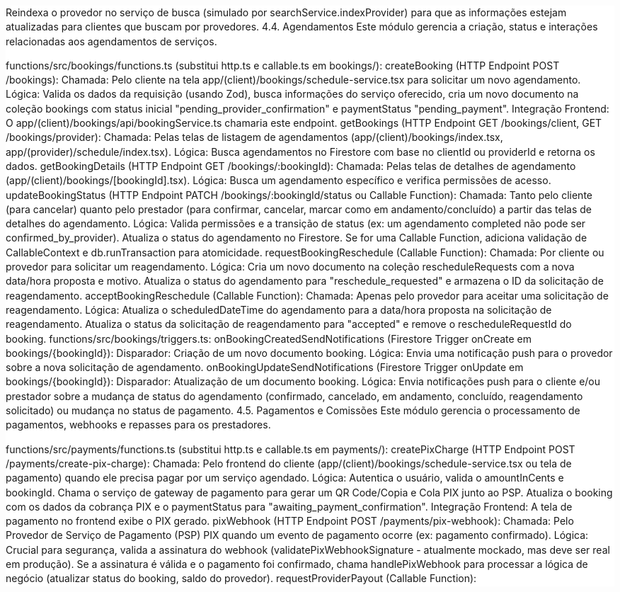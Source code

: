 Reindexa o provedor no serviço de busca (simulado por searchService.indexProvider) para que as informações estejam atualizadas para clientes que buscam por provedores.
4.4. Agendamentos
Este módulo gerencia a criação, status e interações relacionadas aos agendamentos de serviços.

functions/src/bookings/functions.ts (substitui http.ts e callable.ts em bookings/):
createBooking (HTTP Endpoint POST /bookings):
Chamada: Pelo cliente na tela app/(client)/bookings/schedule-service.tsx para solicitar um novo agendamento.
Lógica: Valida os dados da requisição (usando Zod), busca informações do serviço oferecido, cria um novo documento na coleção bookings com status inicial "pending_provider_confirmation" e paymentStatus "pending_payment".
Integração Frontend: O app/(client)/bookings/api/bookingService.ts chamaria este endpoint.
getBookings (HTTP Endpoint GET /bookings/client, GET /bookings/provider):
Chamada: Pelas telas de listagem de agendamentos (app/(client)/bookings/index.tsx, app/(provider)/schedule/index.tsx).
Lógica: Busca agendamentos no Firestore com base no clientId ou providerId e retorna os dados.
getBookingDetails (HTTP Endpoint GET /bookings/:bookingId):
Chamada: Pelas telas de detalhes de agendamento (app/(client)/bookings/[bookingId].tsx).
Lógica: Busca um agendamento específico e verifica permissões de acesso.
updateBookingStatus (HTTP Endpoint PATCH /bookings/:bookingId/status ou Callable Function):
Chamada: Tanto pelo cliente (para cancelar) quanto pelo prestador (para confirmar, cancelar, marcar como em andamento/concluído) a partir das telas de detalhes do agendamento.
Lógica: Valida permissões e a transição de status (ex: um agendamento completed não pode ser confirmed_by_provider). Atualiza o status do agendamento no Firestore. Se for uma Callable Function, adiciona validação de CallableContext e db.runTransaction para atomicidade.
requestBookingReschedule (Callable Function):
Chamada: Por cliente ou provedor para solicitar um reagendamento.
Lógica: Cria um novo documento na coleção rescheduleRequests com a nova data/hora proposta e motivo. Atualiza o status do agendamento para "reschedule_requested" e armazena o ID da solicitação de reagendamento.
acceptBookingReschedule (Callable Function):
Chamada: Apenas pelo provedor para aceitar uma solicitação de reagendamento.
Lógica: Atualiza o scheduledDateTime do agendamento para a data/hora proposta na solicitação de reagendamento. Atualiza o status da solicitação de reagendamento para "accepted" e remove o rescheduleRequestId do booking.
functions/src/bookings/triggers.ts:
onBookingCreatedSendNotifications (Firestore Trigger onCreate em bookings/{bookingId}):
Disparador: Criação de um novo documento booking.
Lógica: Envia uma notificação push para o provedor sobre a nova solicitação de agendamento.
onBookingUpdateSendNotifications (Firestore Trigger onUpdate em bookings/{bookingId}):
Disparador: Atualização de um documento booking.
Lógica: Envia notificações push para o cliente e/ou prestador sobre a mudança de status do agendamento (confirmado, cancelado, em andamento, concluído, reagendamento solicitado) ou mudança no status de pagamento.
4.5. Pagamentos e Comissões
Este módulo gerencia o processamento de pagamentos, webhooks e repasses para os prestadores.

functions/src/payments/functions.ts (substitui http.ts e callable.ts em payments/):
createPixCharge (HTTP Endpoint POST /payments/create-pix-charge):
Chamada: Pelo frontend do cliente (app/(client)/bookings/schedule-service.tsx ou tela de pagamento) quando ele precisa pagar por um serviço agendado.
Lógica: Autentica o usuário, valida o amountInCents e bookingId. Chama o serviço de gateway de pagamento para gerar um QR Code/Copia e Cola PIX junto ao PSP. Atualiza o booking com os dados da cobrança PIX e o paymentStatus para "awaiting_payment_confirmation".
Integração Frontend: A tela de pagamento no frontend exibe o PIX gerado.
pixWebhook (HTTP Endpoint POST /payments/pix-webhook):
Chamada: Pelo Provedor de Serviço de Pagamento (PSP) PIX quando um evento de pagamento ocorre (ex: pagamento confirmado).
Lógica: Crucial para segurança, valida a assinatura do webhook (validatePixWebhookSignature - atualmente mockado, mas deve ser real em produção). Se a assinatura é válida e o pagamento foi confirmado, chama handlePixWebhook para processar a lógica de negócio (atualizar status do booking, saldo do provedor).
requestProviderPayout (Callable Function):